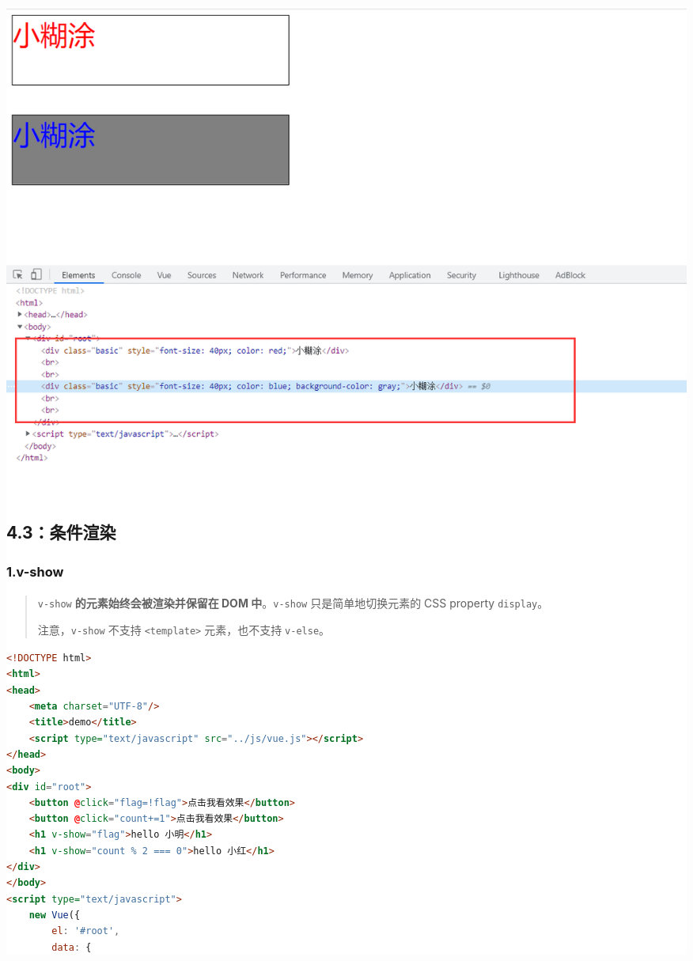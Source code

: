 ```html
```

<img src="./images/image-20211217194355002.png" alt="image-20211217194355002" />

## 4.3：条件渲染

### 1.v-show

> `v-show` **的元素始终会被渲染并保留在 DOM 中**。`v-show` 只是简单地切换元素的 CSS property `display`。
>
> 注意，`v-show` 不支持 `<template>` 元素，也不支持 `v-else`。

```html
<!DOCTYPE html>
<html>
<head>
    <meta charset="UTF-8"/>
    <title>demo</title>
    <script type="text/javascript" src="../js/vue.js"></script>
</head>
<body>
<div id="root">
    <button @click="flag=!flag">点击我看效果</button>
    <button @click="count+=1">点击我看效果</button>
    <h1 v-show="flag">hello 小明</h1>
    <h1 v-show="count % 2 === 0">hello 小红</h1>
</div>
</body>
<script type="text/javascript">
    new Vue({
        el: '#root',
        data: {
```